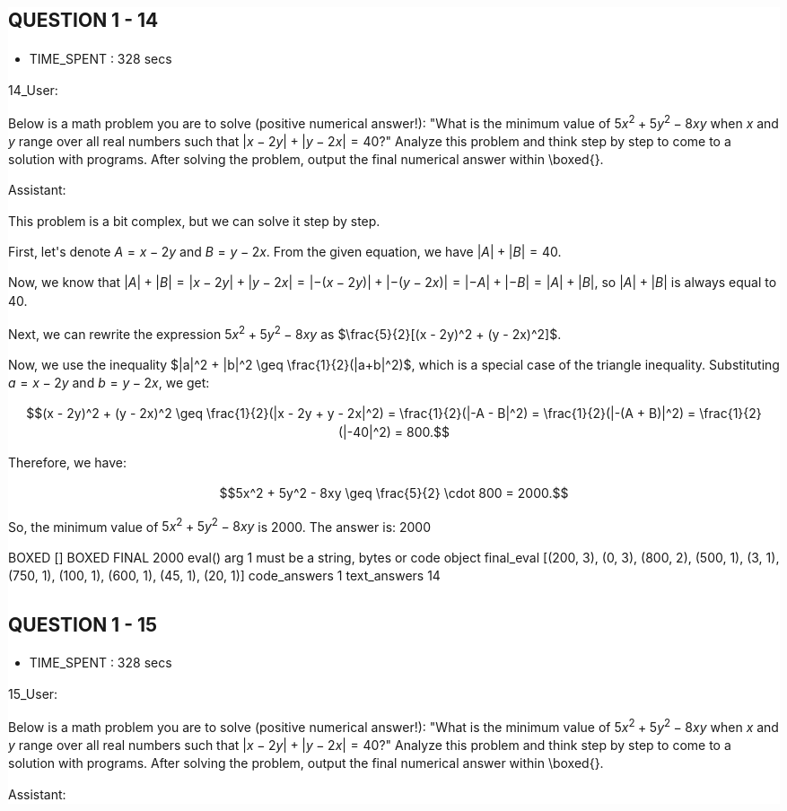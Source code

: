 
## QUESTION 1 - 14 
- TIME_SPENT : 328 secs

14_User:

Below is a math problem you are to solve (positive numerical answer!):
"What is the minimum value of $5x^2+5y^2-8xy$ when $x$ and $y$ range over all real numbers such that $|x-2y| + |y-2x| = 40$?"
Analyze this problem and think step by step to come to a solution with programs. After solving the problem, output the final numerical answer within \boxed{}.

Assistant:

 This problem is a bit complex, but we can solve it step by step.

First, let's denote $A = x - 2y$ and $B = y - 2x$. From the given equation, we have $|A| + |B| = 40$.

Now, we know that $|A| + |B| = |x - 2y| + |y - 2x| = |-(x - 2y)| + |-(y - 2x)| = |-A| + |-B| = |A| + |B|$, so $|A| + |B|$ is always equal to 40.

Next, we can rewrite the expression $5x^2 + 5y^2 - 8xy$ as $\frac{5}{2}[(x - 2y)^2 + (y - 2x)^2]$.

Now, we use the inequality $|a|^2 + |b|^2 \geq \frac{1}{2}(|a+b|^2)$, which is a special case of the triangle inequality. Substituting $a = x - 2y$ and $b = y - 2x$, we get:

$$(x - 2y)^2 + (y - 2x)^2 \geq \frac{1}{2}(|x - 2y + y - 2x|^2) = \frac{1}{2}(|-A - B|^2) = \frac{1}{2}(|-(A + B)|^2) = \frac{1}{2}(|-40|^2) = 800.$$

Therefore, we have:

$$5x^2 + 5y^2 - 8xy \geq \frac{5}{2} \cdot 800 = 2000.$$

So, the minimum value of $5x^2 + 5y^2 - 8xy$ is 2000. The answer is: $2000$

BOXED []
BOXED FINAL 2000
eval() arg 1 must be a string, bytes or code object final_eval
[(200, 3), (0, 3), (800, 2), (500, 1), (3, 1), (750, 1), (100, 1), (600, 1), (45, 1), (20, 1)]
code_answers 1 text_answers 14



## QUESTION 1 - 15 
- TIME_SPENT : 328 secs

15_User:

Below is a math problem you are to solve (positive numerical answer!):
"What is the minimum value of $5x^2+5y^2-8xy$ when $x$ and $y$ range over all real numbers such that $|x-2y| + |y-2x| = 40$?"
Analyze this problem and think step by step to come to a solution with programs. After solving the problem, output the final numerical answer within \boxed{}.

Assistant:


